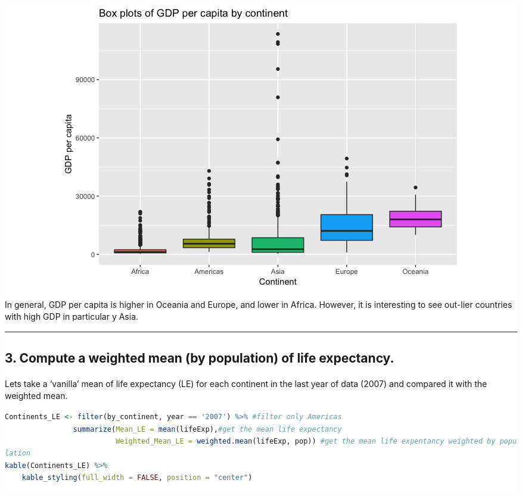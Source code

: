 <img src="hw03_dplyr_ggplot2_files/figure-gfm/unnamed-chunk-10-1.png" style="display: block; margin: auto;" />

In general, GDP per capita is higher in Oceania and Europe, and lower in
Africa. However, it is interesting to see out-lier countries with high
GDP in particular y Asia.

-----

## 3\. Compute a weighted mean (by population) of life expectancy.

Lets take a ‘vanilla’ mean of life expectancy (LE) for each continent in
the last year of data (2007) and compared it with the weighted
mean.

``` r
Continents_LE <- filter(by_continent, year == '2007') %>% #filter only Americas
                summarize(Mean_LE = mean(lifeExp),#get the mean life expectancy
                          Weighted_Mean_LE = weighted.mean(lifeExp, pop)) #get the mean life expentancy weighted by population
kable(Continents_LE) %>%
    kable_styling(full_width = FALSE, position = "center")
```

<table class="table" style="width: auto !important; margin-left: auto; margin-right: auto;">

<thead>

<tr>
